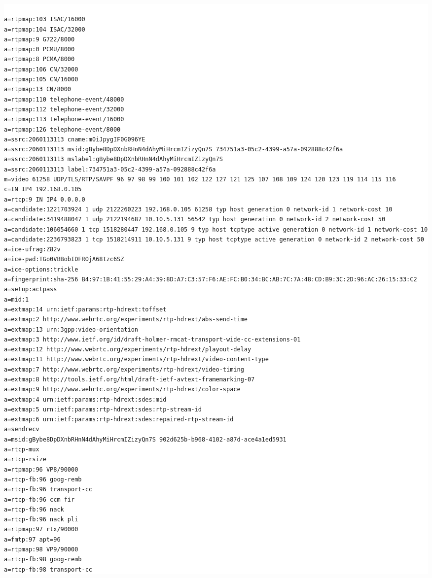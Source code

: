 ```sdp

a=rtpmap:103 ISAC/16000
a=rtpmap:104 ISAC/32000
a=rtpmap:9 G722/8000
a=rtpmap:0 PCMU/8000
a=rtpmap:8 PCMA/8000
a=rtpmap:106 CN/32000
a=rtpmap:105 CN/16000
a=rtpmap:13 CN/8000
a=rtpmap:110 telephone-event/48000
a=rtpmap:112 telephone-event/32000
a=rtpmap:113 telephone-event/16000
a=rtpmap:126 telephone-event/8000
a=ssrc:2060113113 cname:m0iJpygIF0G096YE
a=ssrc:2060113113 msid:gBybe8DpDXnbRHnN4dAhyMiHrcmIZizyQn7S 734751a3-05c2-4399-a57a-092888c42f6a
a=ssrc:2060113113 mslabel:gBybe8DpDXnbRHnN4dAhyMiHrcmIZizyQn7S
a=ssrc:2060113113 label:734751a3-05c2-4399-a57a-092888c42f6a
m=video 61258 UDP/TLS/RTP/SAVPF 96 97 98 99 100 101 102 122 127 121 125 107 108 109 124 120 123 119 114 115 116
c=IN IP4 192.168.0.105
a=rtcp:9 IN IP4 0.0.0.0
a=candidate:1221703924 1 udp 2122260223 192.168.0.105 61258 typ host generation 0 network-id 1 network-cost 10
a=candidate:3419488047 1 udp 2122194687 10.10.5.131 56542 typ host generation 0 network-id 2 network-cost 50
a=candidate:106054660 1 tcp 1518280447 192.168.0.105 9 typ host tcptype active generation 0 network-id 1 network-cost 10
a=candidate:2236793823 1 tcp 1518214911 10.10.5.131 9 typ host tcptype active generation 0 network-id 2 network-cost 50
a=ice-ufrag:Z82v
a=ice-pwd:TGo0VBBobIDFROjA68tzc6SZ
a=ice-options:trickle
a=fingerprint:sha-256 B4:97:1B:41:55:29:A4:39:8D:A7:C3:57:F6:AE:FC:B0:34:BC:AB:7C:7A:48:CD:B9:3C:2D:96:AC:26:15:33:C2
a=setup:actpass
a=mid:1
a=extmap:14 urn:ietf:params:rtp-hdrext:toffset
a=extmap:2 http://www.webrtc.org/experiments/rtp-hdrext/abs-send-time
a=extmap:13 urn:3gpp:video-orientation
a=extmap:3 http://www.ietf.org/id/draft-holmer-rmcat-transport-wide-cc-extensions-01
a=extmap:12 http://www.webrtc.org/experiments/rtp-hdrext/playout-delay
a=extmap:11 http://www.webrtc.org/experiments/rtp-hdrext/video-content-type
a=extmap:7 http://www.webrtc.org/experiments/rtp-hdrext/video-timing
a=extmap:8 http://tools.ietf.org/html/draft-ietf-avtext-framemarking-07
a=extmap:9 http://www.webrtc.org/experiments/rtp-hdrext/color-space
a=extmap:4 urn:ietf:params:rtp-hdrext:sdes:mid
a=extmap:5 urn:ietf:params:rtp-hdrext:sdes:rtp-stream-id
a=extmap:6 urn:ietf:params:rtp-hdrext:sdes:repaired-rtp-stream-id
a=sendrecv
a=msid:gBybe8DpDXnbRHnN4dAhyMiHrcmIZizyQn7S 902d625b-b968-4102-a87d-ace4a1ed5931
a=rtcp-mux
a=rtcp-rsize
a=rtpmap:96 VP8/90000
a=rtcp-fb:96 goog-remb
a=rtcp-fb:96 transport-cc
a=rtcp-fb:96 ccm fir
a=rtcp-fb:96 nack
a=rtcp-fb:96 nack pli
a=rtpmap:97 rtx/90000
a=fmtp:97 apt=96
a=rtpmap:98 VP9/90000
a=rtcp-fb:98 goog-remb
a=rtcp-fb:98 transport-cc
```